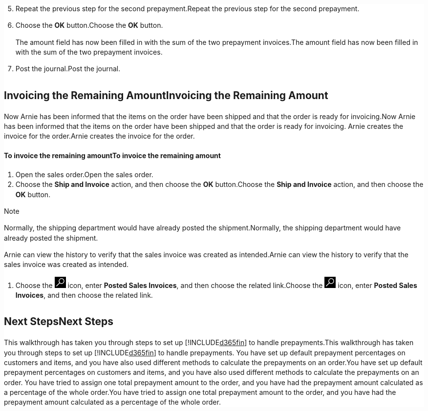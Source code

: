 5.  <span data-ttu-id="6a17a-262">Repeat the previous step for the second prepayment.</span><span class="sxs-lookup"><span data-stu-id="6a17a-262">Repeat the previous step for the second prepayment.</span></span>  
6.  <span data-ttu-id="6a17a-263">Choose the **OK** button.</span><span class="sxs-lookup"><span data-stu-id="6a17a-263">Choose the **OK** button.</span></span>  

    <span data-ttu-id="6a17a-264">The amount field has now been filled in with the sum of the two prepayment invoices.</span><span class="sxs-lookup"><span data-stu-id="6a17a-264">The amount field has now been filled in with the sum of the two prepayment invoices.</span></span>  

7.  <span data-ttu-id="6a17a-265">Post the journal.</span><span class="sxs-lookup"><span data-stu-id="6a17a-265">Post the journal.</span></span>  

## <a name="invoicing-the-remaining-amount"></a><span data-ttu-id="6a17a-266">Invoicing the Remaining Amount</span><span class="sxs-lookup"><span data-stu-id="6a17a-266">Invoicing the Remaining Amount</span></span>  
<span data-ttu-id="6a17a-267">Now Arnie has been informed that the items on the order have been shipped and that the order is ready for invoicing.</span><span class="sxs-lookup"><span data-stu-id="6a17a-267">Now Arnie has been informed that the items on the order have been shipped and that the order is ready for invoicing.</span></span> <span data-ttu-id="6a17a-268">Arnie creates the invoice for the order.</span><span class="sxs-lookup"><span data-stu-id="6a17a-268">Arnie creates the invoice for the order.</span></span>  

#### <a name="to-invoice-the-remaining-amount"></a><span data-ttu-id="6a17a-269">To invoice the remaining amount</span><span class="sxs-lookup"><span data-stu-id="6a17a-269">To invoice the remaining amount</span></span>  
1. <span data-ttu-id="6a17a-270">Open the sales order.</span><span class="sxs-lookup"><span data-stu-id="6a17a-270">Open the sales order.</span></span>  
2. <span data-ttu-id="6a17a-271">Choose the **Ship and Invoice** action, and then choose the **OK** button.</span><span class="sxs-lookup"><span data-stu-id="6a17a-271">Choose the **Ship and Invoice** action, and then choose the **OK** button.</span></span>  

> [!NOTE]  
>  <span data-ttu-id="6a17a-272">Normally, the shipping department would have already posted the shipment.</span><span class="sxs-lookup"><span data-stu-id="6a17a-272">Normally, the shipping department would have already posted the shipment.</span></span>  

<span data-ttu-id="6a17a-273">Arnie can view the history to verify that the sales invoice was created as intended.</span><span class="sxs-lookup"><span data-stu-id="6a17a-273">Arnie can view the history to verify that the sales invoice was created as intended.</span></span>  

1. <span data-ttu-id="6a17a-274">Choose the ![Search for Page or Report](media/ui-search/search_small.png "Search for Page or Report icon") icon, enter **Posted Sales Invoices**, and then choose the related link.</span><span class="sxs-lookup"><span data-stu-id="6a17a-274">Choose the ![Search for Page or Report](media/ui-search/search_small.png "Search for Page or Report icon") icon, enter **Posted Sales Invoices**, and then choose the related link.</span></span>  

## <a name="next-steps"></a><span data-ttu-id="6a17a-275">Next Steps</span><span class="sxs-lookup"><span data-stu-id="6a17a-275">Next Steps</span></span>  
<span data-ttu-id="6a17a-276">This walkthrough has taken you through steps to set up [!INCLUDE[d365fin](includes/d365fin_md.md)] to handle prepayments.</span><span class="sxs-lookup"><span data-stu-id="6a17a-276">This walkthrough has taken you through steps to set up [!INCLUDE[d365fin](includes/d365fin_md.md)] to handle prepayments.</span></span> <span data-ttu-id="6a17a-277">You have set up default prepayment percentages on customers and items, and you have also used different methods to calculate the prepayments on an order.</span><span class="sxs-lookup"><span data-stu-id="6a17a-277">You have set up default prepayment percentages on customers and items, and you have also used different methods to calculate the prepayments on an order.</span></span> <span data-ttu-id="6a17a-278">You have tried to assign one total prepayment amount to the order, and you have had the prepayment amount calculated as a percentage of the whole order.</span><span class="sxs-lookup"><span data-stu-id="6a17a-278">You have tried to assign one total prepayment amount to the order, and you have had the prepayment amount calculated as a percentage of the whole order.</span></span>  
